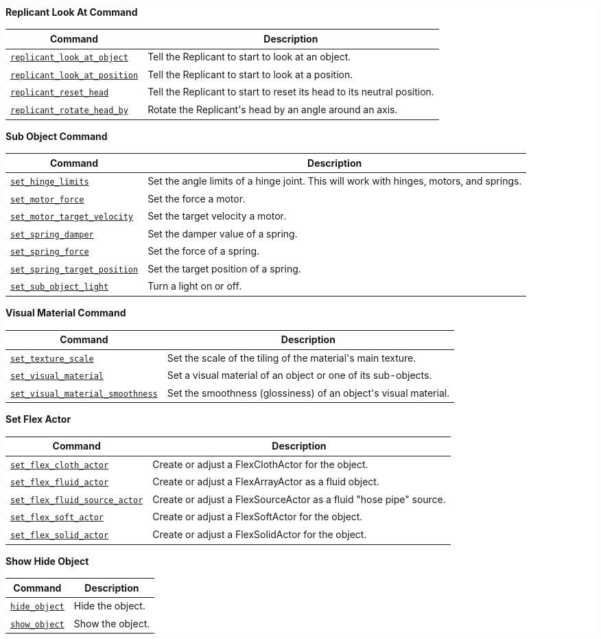 **Replicant Look At Command**

| Command | Description |
| --- | --- |
| [`replicant_look_at_object`](#replicant_look_at_object) | Tell the Replicant to start to look at an object.  |
| [`replicant_look_at_position`](#replicant_look_at_position) | Tell the Replicant to start to look at a position.  |
| [`replicant_reset_head`](#replicant_reset_head) | Tell the Replicant to start to reset its head to its neutral position.  |
| [`replicant_rotate_head_by`](#replicant_rotate_head_by) | Rotate the Replicant's head by an angle around an axis. |

**Sub Object Command**

| Command | Description |
| --- | --- |
| [`set_hinge_limits`](#set_hinge_limits) | Set the angle limits of a hinge joint. This will work with hinges, motors, and springs.  |
| [`set_motor_force`](#set_motor_force) | Set the force a motor.  |
| [`set_motor_target_velocity`](#set_motor_target_velocity) | Set the target velocity a motor.  |
| [`set_spring_damper`](#set_spring_damper) | Set the damper value of a spring.  |
| [`set_spring_force`](#set_spring_force) | Set the force of a spring.  |
| [`set_spring_target_position`](#set_spring_target_position) | Set the target position of a spring.  |
| [`set_sub_object_light`](#set_sub_object_light) | Turn a light on or off.  |

**Visual Material Command**

| Command | Description |
| --- | --- |
| [`set_texture_scale`](#set_texture_scale) | Set the scale of the tiling of the material's main texture. |
| [`set_visual_material`](#set_visual_material) | Set a visual material of an object or one of its sub-objects.  |
| [`set_visual_material_smoothness`](#set_visual_material_smoothness) | Set the smoothness (glossiness) of an object's visual material. |

**Set Flex Actor**

| Command | Description |
| --- | --- |
| [`set_flex_cloth_actor`](#set_flex_cloth_actor) | Create or adjust a FlexClothActor for the object.  |
| [`set_flex_fluid_actor`](#set_flex_fluid_actor) | Create or adjust a FlexArrayActor as a fluid object.  |
| [`set_flex_fluid_source_actor`](#set_flex_fluid_source_actor) | Create or adjust a FlexSourceActor as a fluid "hose pipe" source.  |
| [`set_flex_soft_actor`](#set_flex_soft_actor) | Create or adjust a FlexSoftActor for the object.  |
| [`set_flex_solid_actor`](#set_flex_solid_actor) | Create or adjust a FlexSolidActor for the object.  |

**Show Hide Object**

| Command | Description |
| --- | --- |
| [`hide_object`](#hide_object) | Hide the object. |
| [`show_object`](#show_object) | Show the object. |
